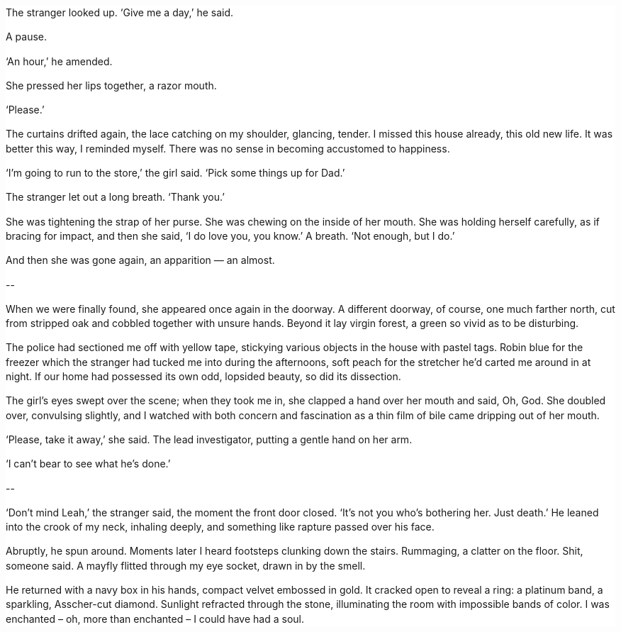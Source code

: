 The stranger looked up. ‘Give me a day,’ he said.

A pause. 

‘An hour,’ he amended.

She pressed her lips together, a razor mouth.

‘Please.’

The curtains drifted again, the lace catching on my shoulder, glancing, tender. I missed this house already, this old new life. It was better this way, I reminded myself. There was no sense in becoming accustomed to happiness. 

‘I’m going to run to the store,’ the girl said. ‘Pick some things up for Dad.’ 

The stranger let out a long breath. ‘Thank you.’

She was tightening the strap of her purse. She was chewing on the inside of her mouth. She was holding herself carefully, as if bracing for impact, and then she said, ‘I do love you, you know.’ A breath. ‘Not enough, but I do.’ 

And then she was gone again, an apparition — an almost.


--


When we were finally found, she appeared once again in the doorway. A different doorway, of course, one much farther north, cut from stripped oak and cobbled together with unsure hands. Beyond it lay virgin forest, a green so vivid as to be disturbing.

The police had sectioned me off with yellow tape, stickying various objects in the house with pastel tags. Robin blue for the freezer which the stranger had tucked me into during the afternoons, soft peach for the stretcher he’d carted me around in at night. If our home had possessed its own odd, lopsided beauty, so did its dissection.

The girl’s eyes swept over the scene; when they took me in, she clapped a hand over her mouth and said, Oh, God. She doubled over, convulsing slightly, and I watched with both concern and fascination as a thin film of bile came dripping out of her mouth.			

‘Please, take it away,’ she said. The lead investigator, putting a gentle hand on her arm. 

‘I can’t bear to see what he’s done.’


--						


‘Don’t mind Leah,’ the stranger said, the moment the front door closed. ‘It’s not you who’s bothering her. Just death.’ He leaned into the crook of my neck, inhaling deeply, and something like rapture passed over his face. 

Abruptly, he spun around. Moments later I heard footsteps clunking down the stairs. Rummaging, a clatter on the floor. Shit, someone said. A mayfly flitted through my eye socket, drawn in by the smell.

He returned with a navy box in his hands, compact velvet embossed in gold. It cracked open to reveal a ring: a platinum band, a sparkling, Asscher-cut diamond. Sunlight refracted through the stone, illuminating the room with impossible bands of color. I was enchanted – oh, more than enchanted – I could have had a soul.
